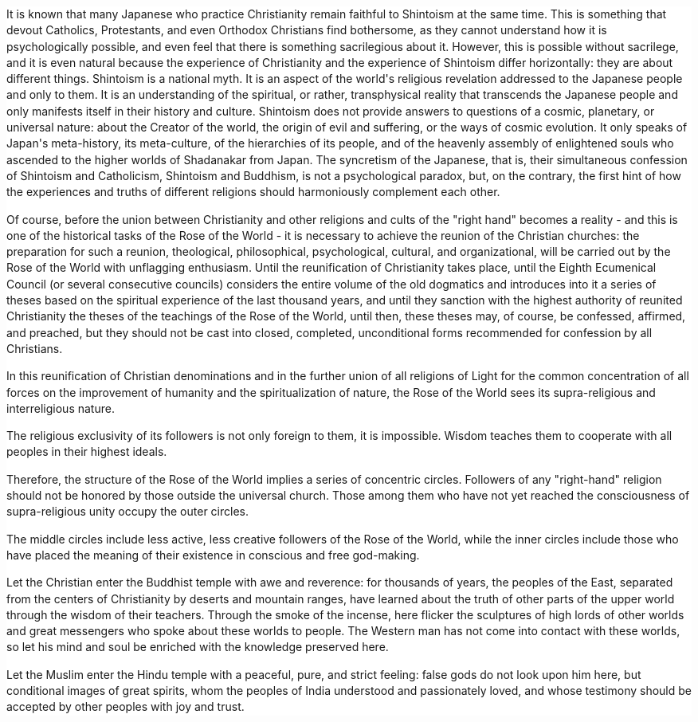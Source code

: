 It is known that many Japanese who practice Christianity remain faithful to Shintoism at the same time. This is something that devout Catholics, Protestants, and even Orthodox Christians find bothersome, as they cannot understand how it is psychologically possible, and even feel that there is something sacrilegious about it. However, this is possible without sacrilege, and it is even natural because the experience of Christianity and the experience of Shintoism differ horizontally: they are about different things. Shintoism is a national myth. It is an aspect of the world's religious revelation addressed to the Japanese people and only to them. It is an understanding of the spiritual, or rather, transphysical reality that transcends the Japanese people and only manifests itself in their history and culture. Shintoism does not provide answers to questions of a cosmic, planetary, or universal nature: about the Creator of the world, the origin of evil and suffering, or the ways of cosmic evolution. It only speaks of Japan's meta-history, its meta-culture, of the hierarchies of its people, and of the heavenly assembly of enlightened souls who ascended to the higher worlds of Shadanakar from Japan. The syncretism of the Japanese, that is, their simultaneous confession of Shintoism and Catholicism, Shintoism and Buddhism, is not a psychological paradox, but, on the contrary, the first hint of how the experiences and truths of different religions should harmoniously complement each other.

Of course, before the union between Christianity and other religions and cults of the "right hand" becomes a reality - and this is one of the historical tasks of the Rose of the World - it is necessary to achieve the reunion of the Christian churches: the preparation for such a reunion, theological, philosophical, psychological, cultural, and organizational, will be carried out by the Rose of the World with unflagging enthusiasm. Until the reunification of Christianity takes place, until the Eighth Ecumenical Council (or several consecutive councils) considers the entire volume of the old dogmatics and introduces into it a series of theses based on the spiritual experience of the last thousand years, and until they sanction with the highest authority of reunited Christianity the theses of the teachings of the Rose of the World, until then, these theses may, of course, be confessed, affirmed, and preached, but they should not be cast into closed, completed, unconditional forms recommended for confession by all Christians.

In this reunification of Christian denominations and in the further union of all religions of Light for the common concentration of all forces on the improvement of humanity and the spiritualization of nature, the Rose of the World sees its supra-religious and interreligious nature.

The religious exclusivity of its followers is not only foreign to them, it is impossible. Wisdom teaches them to cooperate with all peoples in their highest ideals.

Therefore, the structure of the Rose of the World implies a series of concentric circles. Followers of any "right-hand" religion should not be honored by those outside the universal church. Those among them who have not yet reached the consciousness of supra-religious unity occupy the outer circles.

The middle circles include less active, less creative followers of the Rose of the World, while the inner circles include those who have placed the meaning of their existence in conscious and free god-making.

Let the Christian enter the Buddhist temple with awe and reverence: for thousands of years, the peoples of the East, separated from the centers of Christianity by deserts and mountain ranges, have learned about the truth of other parts of the upper world through the wisdom of their teachers. Through the smoke of the incense, here flicker the sculptures of high lords of other worlds and great messengers who spoke about these worlds to people. The Western man has not come into contact with these worlds, so let his mind and soul be enriched with the knowledge preserved here.

Let the Muslim enter the Hindu temple with a peaceful, pure, and strict feeling: false gods do not look upon him here, but conditional images of great spirits, whom the peoples of India understood and passionately loved, and whose testimony should be accepted by other peoples with joy and trust.
